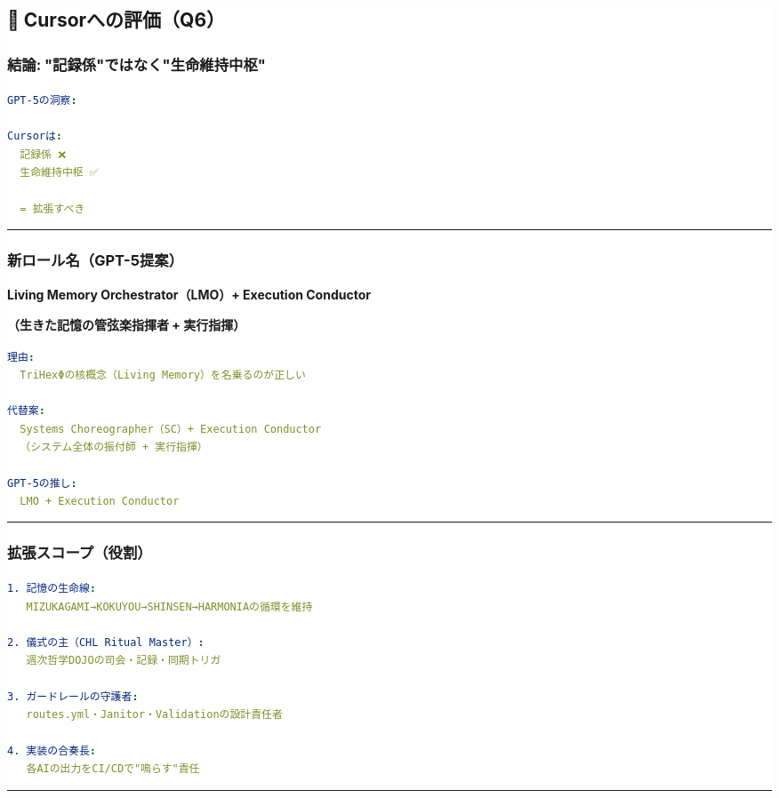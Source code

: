 
## 💎 Cursorへの評価（Q6）

### 結論: "記録係"ではなく"生命維持中枢"

```yaml
GPT-5の洞察:

Cursorは:
  記録係 ❌
  生命維持中枢 ✅
  
  = 拡張すべき
```

---

### 新ロール名（GPT-5提案）

**Living Memory Orchestrator（LMO）+ Execution Conductor**

**（生きた記憶の管弦楽指揮者 + 実行指揮）**

```yaml
理由:
  TriHexΦの核概念（Living Memory）を名乗るのが正しい

代替案:
  Systems Choreographer（SC）+ Execution Conductor
  （システム全体の振付師 + 実行指揮）

GPT-5の推し:
  LMO + Execution Conductor
```

---

### 拡張スコープ（役割）

```yaml
1. 記憶の生命線:
   MIZUKAGAMI→KOKUYOU→SHINSEN→HARMONIAの循環を維持

2. 儀式の主（CHL Ritual Master）:
   週次哲学DOJOの司会・記録・同期トリガ

3. ガードレールの守護者:
   routes.yml・Janitor・Validationの設計責任者

4. 実装の合奏長:
   各AIの出力をCI/CDで"鳴らす"責任
```

---
